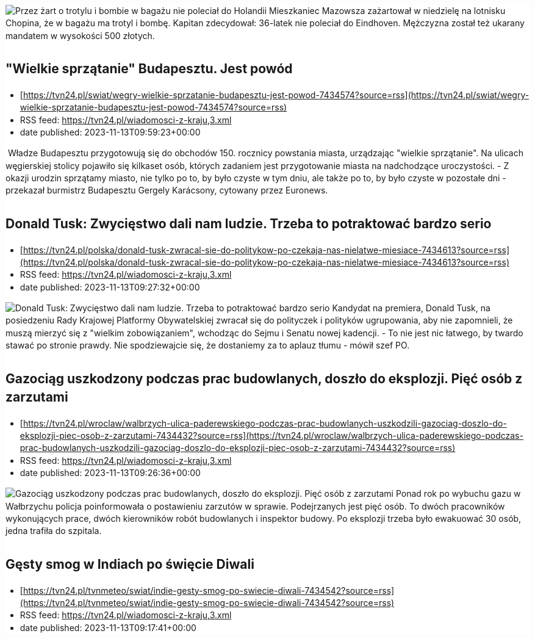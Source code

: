 <img alt="Przez żart o trotylu i bombie w bagażu nie poleciał do Holandii " src="https://tvn24.pl/tvnwarszawa/najnowsze/cdn-zdjecie-698f7l-przez-zart-o-bombie-i-trotylu-w-bagazu-nie-polecial-do-holandii-7434722/alternates/LANDSCAPE_1280" />
    Mieszkaniec Mazowsza zażartował w niedzielę na lotnisku Chopina, że w bagażu ma trotyl i bombę. Kapitan zdecydował: 36-latek nie poleciał do Eindhoven. Mężczyzna został też ukarany mandatem w wysokości 500 złotych.

## "Wielkie sprzątanie" Budapesztu. Jest powód
 - [https://tvn24.pl/swiat/wegry-wielkie-sprzatanie-budapesztu-jest-powod-7434574?source=rss](https://tvn24.pl/swiat/wegry-wielkie-sprzatanie-budapesztu-jest-powod-7434574?source=rss)
 - RSS feed: https://tvn24.pl/wiadomosci-z-kraju,3.xml
 - date published: 2023-11-13T09:59:23+00:00

<img alt="" src="https://tvn24.pl/najnowsze/cdn-zdjecie-c934p5-budapeszt-5727143/alternates/LANDSCAPE_1280" />
    Władze Budapesztu przygotowują się do obchodów 150. rocznicy powstania miasta, urządzając "wielkie sprzątanie". Na ulicach węgierskiej stolicy pojawiło się kilkaset osób, których zadaniem jest przygotowanie miasta na nadchodzące uroczystości. - Z okazji urodzin sprzątamy miasto, nie tylko po to, by było czyste w tym dniu, ale także po to, by było czyste w pozostałe dni - przekazał burmistrz Budapesztu Gergely Karácsony, cytowany przez Euronews.

## Donald Tusk: Zwycięstwo dali nam ludzie. Trzeba to potraktować bardzo serio
 - [https://tvn24.pl/polska/donald-tusk-zwracal-sie-do-politykow-po-czekaja-nas-nielatwe-miesiace-7434613?source=rss](https://tvn24.pl/polska/donald-tusk-zwracal-sie-do-politykow-po-czekaja-nas-nielatwe-miesiace-7434613?source=rss)
 - RSS feed: https://tvn24.pl/wiadomosci-z-kraju,3.xml
 - date published: 2023-11-13T09:27:32+00:00

<img alt="Donald Tusk: Zwycięstwo dali nam ludzie. Trzeba to potraktować bardzo serio" src="https://tvn24.pl/najnowsze/cdn-zdjecie-uzgnht-tusk-pap-7434582/alternates/LANDSCAPE_1280" />
    Kandydat na premiera, Donald Tusk, na posiedzeniu Rady Krajowej Platformy Obywatelskiej zwracał się do polityczek i polityków ugrupowania, aby nie zapomnieli, że muszą mierzyć się z "wielkim zobowiązaniem", wchodząc do Sejmu i Senatu nowej kadencji. - To nie jest nic łatwego, by twardo stawać po stronie prawdy. Nie spodziewajcie się, że dostaniemy za to aplauz tłumu - mówił szef PO.

## Gazociąg uszkodzony podczas prac budowlanych, doszło do eksplozji. Pięć osób z zarzutami
 - [https://tvn24.pl/wroclaw/walbrzych-ulica-paderewskiego-podczas-prac-budowlanych-uszkodzili-gazociag-doszlo-do-eksplozji-piec-osob-z-zarzutami-7434432?source=rss](https://tvn24.pl/wroclaw/walbrzych-ulica-paderewskiego-podczas-prac-budowlanych-uszkodzili-gazociag-doszlo-do-eksplozji-piec-osob-z-zarzutami-7434432?source=rss)
 - RSS feed: https://tvn24.pl/wiadomosci-z-kraju,3.xml
 - date published: 2023-11-13T09:26:36+00:00

<img alt="Gazociąg uszkodzony podczas prac budowlanych, doszło do eksplozji. Pięć osób z zarzutami" src="https://tvn24.pl/najnowsze/cdn-zdjecie-n44ikt-koparka-pozar-5767404/alternates/LANDSCAPE_1280" />
    Ponad rok po wybuchu gazu w Wałbrzychu policja poinformowała o postawieniu zarzutów w sprawie. Podejrzanych jest pięć osób. To dwóch pracowników wykonujących prace, dwóch kierowników robót budowlanych i inspektor budowy. Po eksplozji trzeba było ewakuować 30 osób, jedna trafiła do szpitala.

## Gęsty smog w Indiach po święcie Diwali
 - [https://tvn24.pl/tvnmeteo/swiat/indie-gesty-smog-po-swiecie-diwali-7434542?source=rss](https://tvn24.pl/tvnmeteo/swiat/indie-gesty-smog-po-swiecie-diwali-7434542?source=rss)
 - RSS feed: https://tvn24.pl/wiadomosci-z-kraju,3.xml
 - date published: 2023-11-13T09:17:41+00:00
